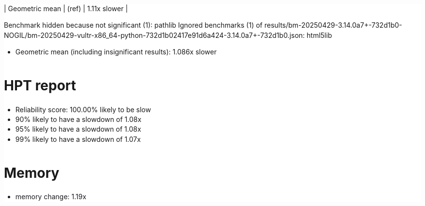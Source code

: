 | Geometric mean             | (ref)                                                                                                             | 1.11x slower                                                                                                            |

Benchmark hidden because not significant (1): pathlib
Ignored benchmarks (1) of results/bm-20250429-3.14.0a7+-732d1b0-NOGIL/bm-20250429-vultr-x86_64-python-732d1b02417e91d6a424-3.14.0a7+-732d1b0.json: html5lib

- Geometric mean (including insignificant results): 1.086x slower

# HPT report

- Reliability score: 100.00% likely to be slow
- 90% likely to have a slowdown of 1.08x
- 95% likely to have a slowdown of 1.08x
- 99% likely to have a slowdown of 1.07x

# Memory
- memory change: 1.19x